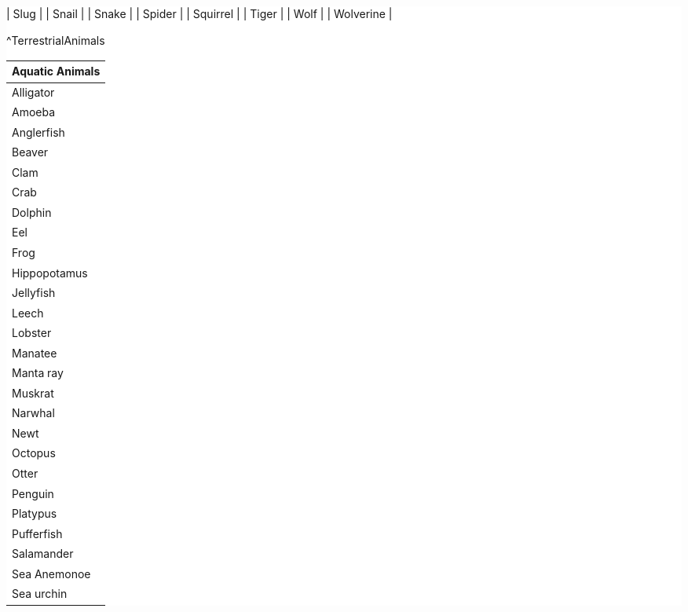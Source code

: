 | Slug |
| Snail |
| Snake |
| Spider |
| Squirrel |
| Tiger |
| Wolf |
| Wolverine |

^TerrestrialAnimals


| Aquatic Animals |
| - |
| Alligator |
| Amoeba |
| Anglerfish |
| Beaver |
| Clam |
| Crab |
| Dolphin |
| Eel |
| Frog |
| Hippopotamus |
| Jellyfish |
| Leech |
| Lobster |
| Manatee |
| Manta ray |
| Muskrat |
| Narwhal |
| Newt |
| Octopus |
| Otter |
| Penguin |
| Platypus |
| Pufferfish |
| Salamander |
| Sea Anemonoe |
| Sea urchin |
